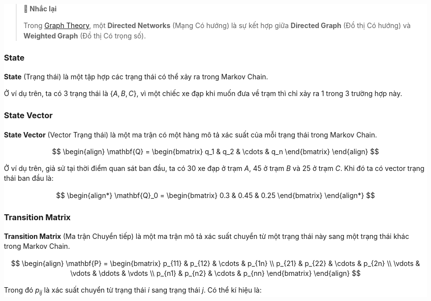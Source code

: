 > **📝 Nhắc lại**
>
> Trong [Graph Theory](https://en.wikipedia.org/wiki/Graph_theory), một **Directed Networks** (Mạng Có hướng) là sự kết hợp giữa **Directed Graph** (Đồ thị Có hướng) và **Weighted Graph** (Đồ thị Có trọng số).

### State

**State** (Trạng thái) là một tập hợp các trạng thái có thể xảy ra trong Markov Chain.

Ở ví dụ trên, ta có 3 trạng thái là $\{A, B, C\}$, vì một chiếc xe đạp khi muốn đưa về trạm thì chỉ xảy ra 1 trong 3 trường hợp này.

### State Vector

**State Vector** (Vector Trạng thái) là một ma trận có một hàng mô tả xác suất của mỗi trạng thái trong Markov Chain.

$$
\begin{align}
\mathbf{Q} = \begin{bmatrix}
q_1 & q_2 & \cdots & q_n
\end{bmatrix}
\end{align}
$$

Ở ví dụ trên, giả sử tại thời điểm quan sát ban đầu, ta có $30%$ xe đạp ở trạm $A$, $45%$ ở trạm $B$ và $25%$ ở trạm $C$. Khi đó ta có vector trạng thái ban đầu là:

$$
\begin{align*}
\mathbf{Q}_0 = \begin{bmatrix}
0.3 & 0.45 & 0.25
\end{bmatrix}
\end{align*}
$$

### Transition Matrix

**Transition Matrix** (Ma trận Chuyển tiếp) là một ma trận mô tả xác suất chuyển từ một trạng thái này sang một trạng thái khác trong Markov Chain.

$$
\begin{align}
\mathbf{P} = \begin{bmatrix}
p_{11} & p_{12} & \cdots & p_{1n} \\
p_{21} & p_{22} & \cdots & p_{2n} \\
\vdots & \vdots & \ddots & \vdots \\
p_{n1} & p_{n2} & \cdots & p_{nn}
\end{bmatrix}
\end{align}
$$

Trong đó $p_{ij}$ là xác suất chuyển từ trạng thái $i$ sang trạng thái $j$. Có thể kí hiệu là:
